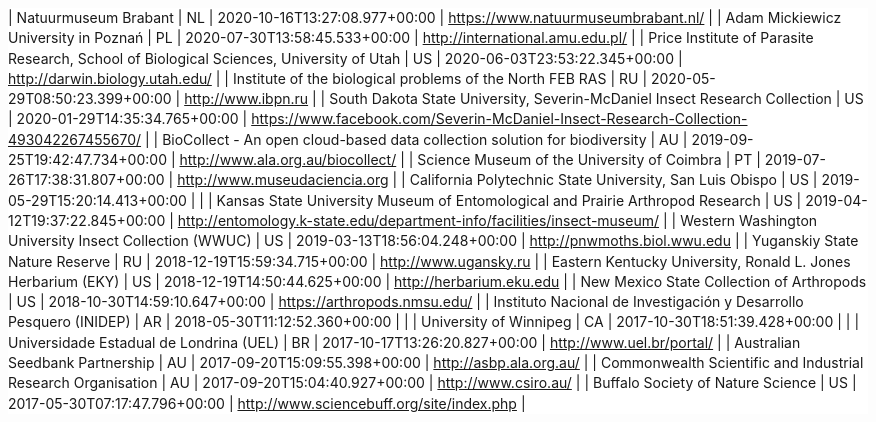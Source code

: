 | Natuurmuseum Brabant                                                                                                  | NL      | 2020-10-16T13:27:08.977+00:00 | <https://www.natuurmuseumbrabant.nl/>                                                                                                             |
| Adam Mickiewicz University in Poznań                                                                                  | PL      | 2020-07-30T13:58:45.533+00:00 | <http://international.amu.edu.pl/>                                                                                                                |
| Price Institute of Parasite Research, School of Biological Sciences, University of Utah                               | US      | 2020-06-03T23:53:22.345+00:00 | <http://darwin.biology.utah.edu/>                                                                                                                 |
| Institute of the biological problems of the North FEB RAS                                                             | RU      | 2020-05-29T08:50:23.399+00:00 | <http://www.ibpn.ru>                                                                                                                              |
| South Dakota State University, Severin-McDaniel Insect Research Collection                                            | US      | 2020-01-29T14:35:34.765+00:00 | <https://www.facebook.com/Severin-McDaniel-Insect-Research-Collection-493042267455670/>                                                           |
| BioCollect - An open cloud-based data collection solution for biodiversity                                            | AU      | 2019-09-25T19:42:47.734+00:00 | <http://www.ala.org.au/biocollect/>                                                                                                               |
| Science Museum of the University of Coimbra                                                                           | PT      | 2019-07-26T17:38:31.807+00:00 | <http://www.museudaciencia.org>                                                                                                                   |
| California Polytechnic State University, San Luis Obispo                                                              | US      | 2019-05-29T15:20:14.413+00:00 |                                                                                                                                                   |
| Kansas State University Museum of Entomological and Prairie Arthropod Research                                        | US      | 2019-04-12T19:37:22.845+00:00 | <http://entomology.k-state.edu/department-info/facilities/insect-museum/>                                                                         |
| Western Washington University Insect Collection (WWUC)                                                                | US      | 2019-03-13T18:56:04.248+00:00 | <http://pnwmoths.biol.wwu.edu>                                                                                                                    |
| Yuganskiy State Nature Reserve                                                                                        | RU      | 2018-12-19T15:59:34.715+00:00 | <http://www.ugansky.ru>                                                                                                                           |
| Eastern Kentucky University, Ronald L. Jones Herbarium (EKY)                                                          | US      | 2018-12-19T14:50:44.625+00:00 | <http://herbarium.eku.edu>                                                                                                                        |
| New Mexico State Collection of Arthropods                                                                             | US      | 2018-10-30T14:59:10.647+00:00 | <https://arthropods.nmsu.edu/>                                                                                                                    |
| Instituto Nacional de Investigación y Desarrollo Pesquero (INIDEP)                                                    | AR      | 2018-05-30T11:12:52.360+00:00 |                                                                                                                                                   |
| University of Winnipeg                                                                                                | CA      | 2017-10-30T18:51:39.428+00:00 |                                                                                                                                                   |
| Universidade Estadual de Londrina (UEL)                                                                               | BR      | 2017-10-17T13:26:20.827+00:00 | <http://www.uel.br/portal/>                                                                                                                       |
| Australian Seedbank Partnership                                                                                       | AU      | 2017-09-20T15:09:55.398+00:00 | <http://asbp.ala.org.au/>                                                                                                                         |
| Commonwealth Scientific and Industrial Research Organisation                                                          | AU      | 2017-09-20T15:04:40.927+00:00 | <http://www.csiro.au/>                                                                                                                            |
| Buffalo Society of Nature Science                                                                                     | US      | 2017-05-30T07:17:47.796+00:00 | <http://www.sciencebuff.org/site/index.php>                                                                                                       |